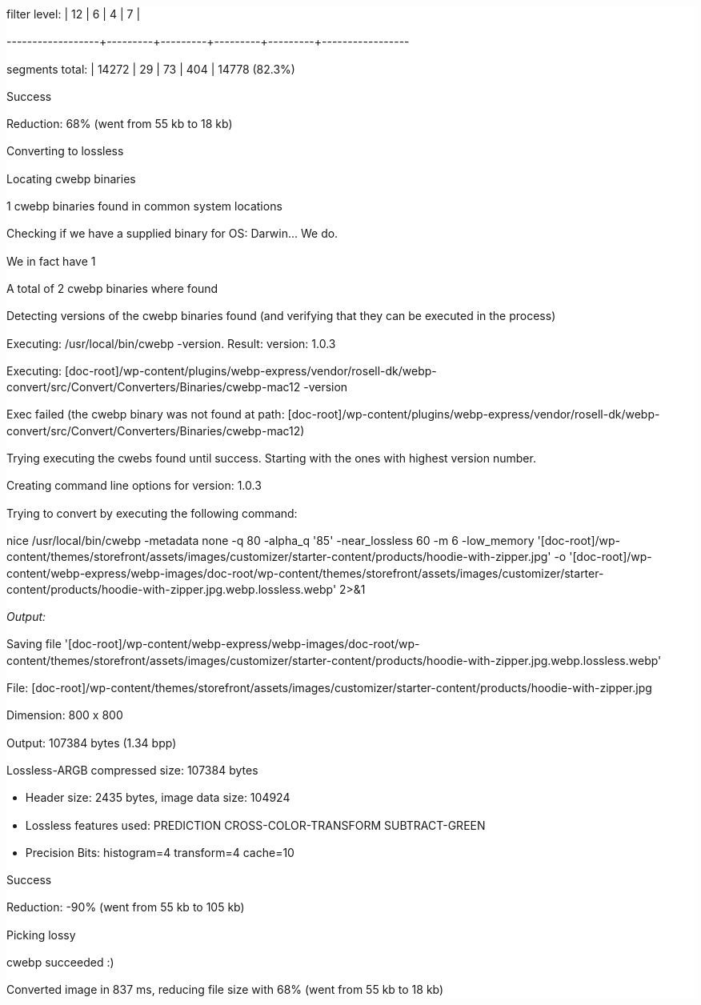    filter level:  |      12 |       6 |       4 |       7 |

------------------+---------+---------+---------+---------+-----------------

 segments total:  |   14272 |      29 |      73 |     404 |   14778  (82.3%)


Success

Reduction: 68% (went from 55 kb to 18 kb)


Converting to lossless

Locating cwebp binaries

1 cwebp binaries found in common system locations

Checking if we have a supplied binary for OS: Darwin... We do.

We in fact have 1

A total of 2 cwebp binaries where found

Detecting versions of the cwebp binaries found (and verifying that they can be executed in the process)

Executing: /usr/local/bin/cwebp -version. Result: version: 1.0.3

Executing: [doc-root]/wp-content/plugins/webp-express/vendor/rosell-dk/webp-convert/src/Convert/Converters/Binaries/cwebp-mac12 -version

Exec failed (the cwebp binary was not found at path: [doc-root]/wp-content/plugins/webp-express/vendor/rosell-dk/webp-convert/src/Convert/Converters/Binaries/cwebp-mac12)

Trying executing the cwebs found until success. Starting with the ones with highest version number.

Creating command line options for version: 1.0.3

Trying to convert by executing the following command:

nice /usr/local/bin/cwebp -metadata none -q 80 -alpha_q '85' -near_lossless 60 -m 6 -low_memory '[doc-root]/wp-content/themes/storefront/assets/images/customizer/starter-content/products/hoodie-with-zipper.jpg' -o '[doc-root]/wp-content/webp-express/webp-images/doc-root/wp-content/themes/storefront/assets/images/customizer/starter-content/products/hoodie-with-zipper.jpg.webp.lossless.webp' 2>&1


*Output:* 

Saving file '[doc-root]/wp-content/webp-express/webp-images/doc-root/wp-content/themes/storefront/assets/images/customizer/starter-content/products/hoodie-with-zipper.jpg.webp.lossless.webp'

File:      [doc-root]/wp-content/themes/storefront/assets/images/customizer/starter-content/products/hoodie-with-zipper.jpg

Dimension: 800 x 800

Output:    107384 bytes (1.34 bpp)

Lossless-ARGB compressed size: 107384 bytes

  * Header size: 2435 bytes, image data size: 104924

  * Lossless features used: PREDICTION CROSS-COLOR-TRANSFORM SUBTRACT-GREEN

  * Precision Bits: histogram=4 transform=4 cache=10


Success

Reduction: -90% (went from 55 kb to 105 kb)


Picking lossy

cwebp succeeded :)


Converted image in 837 ms, reducing file size with 68% (went from 55 kb to 18 kb)

